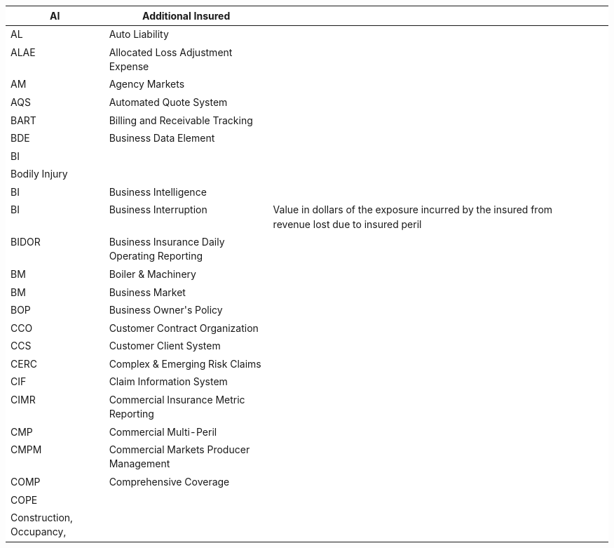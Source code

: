 | AI                              | Additional Insured                                              |                                                                                                 |                    |   |
|---------------------------------|-----------------------------------------------------------------|-------------------------------------------------------------------------------------------------|--------------------|---|
| AL                              | Auto Liability                                                  |                                                                                                 |                    |   |
| ALAE                            | Allocated Loss Adjustment Expense                               |                                                                                                 |                    |   |
| AM                              | Agency Markets                                                  |                                                                                                 |                    |   |
| AQS                             | Automated Quote System                                          |                                                                                                 |                    |   |
| BART                            | Billing and Receivable Tracking                                 |                                                                                                 |                    |   |
| BDE                             | Business Data Element                                           |                                                                                                 |                    |   |
| BI                              |                                                                 |                                                                                                 |                    |   |
| Bodily Injury                   |                                                                 |                                                                                                 |                    |   |
| BI                              | Business Intelligence                                           |                                                                                                 |                    |   |
| BI                              | Business Interruption                                           | Value in dollars of the exposure incurred by the insured from revenue lost due to insured peril |                    |   |
| BIDOR                           | Business Insurance Daily Operating Reporting                    |                                                                                                 |                    |   |
| BM                              | Boiler & Machinery                                              |                                                                                                 |                    |   |
| BM                              | Business Market                                                 |                                                                                                 |                    |   |
| BOP                             | Business Owner's Policy                                         |                                                                                                 |                    |   |
| CCO                             | Customer Contract Organization                                  |                                                                                                 |                    |   |
| CCS                             | Customer Client System                                          |                                                                                                 |                    |   |
| CERC                            | Complex & Emerging Risk Claims                                  |                                                                                                 |                    |   |
| CIF                             | Claim Information System                                        |                                                                                                 |                    |   |
| CIMR                            | Commercial Insurance Metric Reporting                           |                                                                                                 |                    |   |
| CMP                             | Commercial Multi-Peril                                          |                                                                                                 |                    |   |
| CMPM                            | Commercial Markets Producer Management                          |                                                                                                 |                    |   |
| COMP                            | Comprehensive Coverage                                          |                                                                                                 |                    |   |
| COPE                            |                                                                 |                                                                                                 |                    |   |
| Construction, Occupancy,        |                                                                 |                                                                                                 |                    |   |